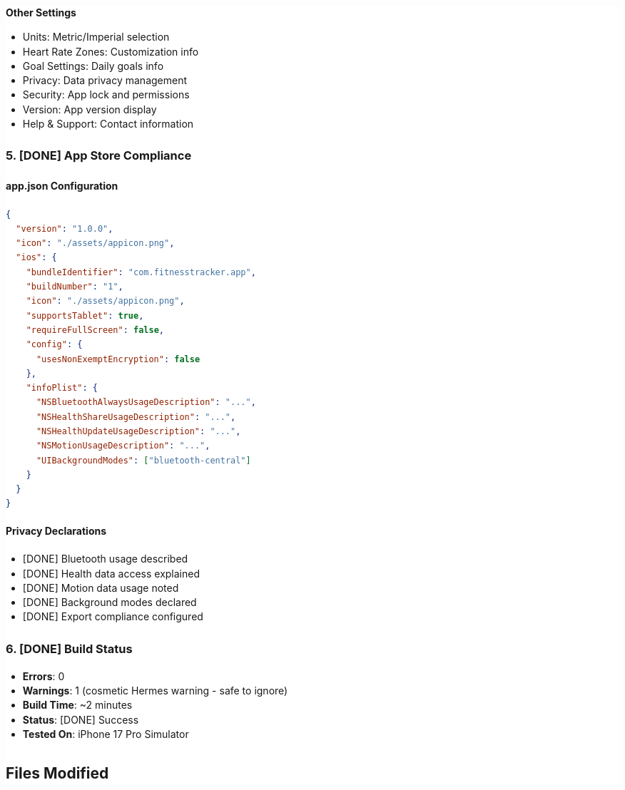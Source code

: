 **Other Settings**
- Units: Metric/Imperial selection
- Heart Rate Zones: Customization info
- Goal Settings: Daily goals info
- Privacy: Data privacy management
- Security: App lock and permissions
- Version: App version display
- Help & Support: Contact information

### 5. [DONE] App Store Compliance

#### app.json Configuration
```json
{
  "version": "1.0.0",
  "icon": "./assets/appicon.png",
  "ios": {
    "bundleIdentifier": "com.fitnesstracker.app",
    "buildNumber": "1",
    "icon": "./assets/appicon.png",
    "supportsTablet": true,
    "requireFullScreen": false,
    "config": {
      "usesNonExemptEncryption": false
    },
    "infoPlist": {
      "NSBluetoothAlwaysUsageDescription": "...",
      "NSHealthShareUsageDescription": "...",
      "NSHealthUpdateUsageDescription": "...",
      "NSMotionUsageDescription": "...",
      "UIBackgroundModes": ["bluetooth-central"]
    }
  }
}
```

#### Privacy Declarations
- [DONE] Bluetooth usage described
- [DONE] Health data access explained
- [DONE] Motion data usage noted
- [DONE] Background modes declared
- [DONE] Export compliance configured

### 6. [DONE] Build Status
- **Errors**: 0
- **Warnings**: 1 (cosmetic Hermes warning - safe to ignore)
- **Build Time**: ~2 minutes
- **Status**: [DONE] Success
- **Tested On**: iPhone 17 Pro Simulator

## Files Modified
